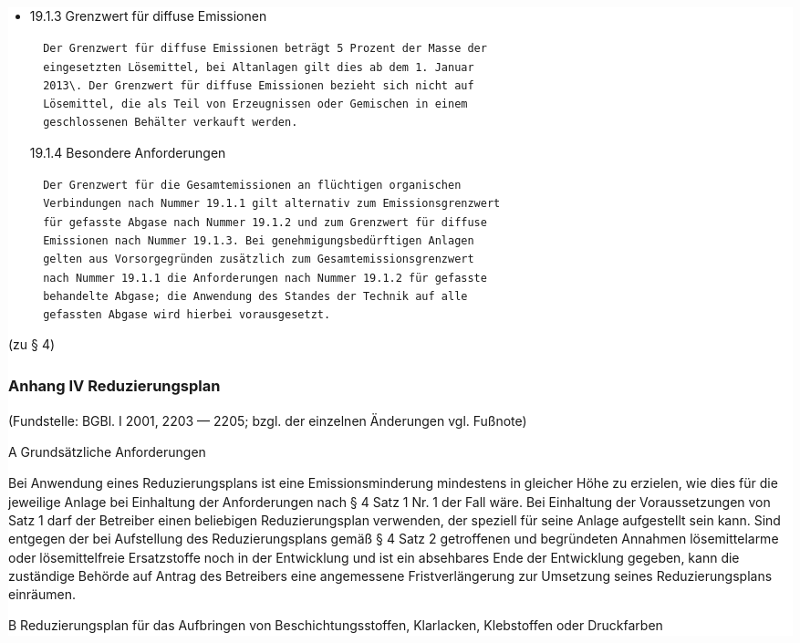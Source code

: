 





*
    19.1.3 Grenzwert für diffuse Emissionen

        Der Grenzwert für diffuse Emissionen beträgt 5 Prozent der Masse der
        eingesetzten Lösemittel, bei Altanlagen gilt dies ab dem 1. Januar
        2013\. Der Grenzwert für diffuse Emissionen bezieht sich nicht auf
        Lösemittel, die als Teil von Erzeugnissen oder Gemischen in einem
        geschlossenen Behälter verkauft werden.


    19.1.4 Besondere Anforderungen

        Der Grenzwert für die Gesamtemissionen an flüchtigen organischen
        Verbindungen nach Nummer 19.1.1 gilt alternativ zum Emissionsgrenzwert
        für gefasste Abgase nach Nummer 19.1.2 und zum Grenzwert für diffuse
        Emissionen nach Nummer 19.1.3. Bei genehmigungsbedürftigen Anlagen
        gelten aus Vorsorgegründen zusätzlich zum Gesamtemissionsgrenzwert
        nach Nummer 19.1.1 die Anforderungen nach Nummer 19.1.2 für gefasste
        behandelte Abgase; die Anwendung des Standes der Technik auf alle
        gefassten Abgase wird hierbei vorausgesetzt.







(zu § 4)

### Anhang IV Reduzierungsplan

(Fundstelle: BGBl. I 2001, 2203 — 2205;
bzgl. der einzelnen Änderungen vgl. Fußnote)


A   Grundsätzliche Anforderungen



Bei Anwendung eines Reduzierungsplans ist eine Emissionsminderung
mindestens in gleicher Höhe zu erzielen, wie dies für die jeweilige
Anlage bei Einhaltung der Anforderungen nach § 4 Satz 1 Nr. 1 der Fall
wäre. Bei Einhaltung der Voraussetzungen von Satz 1 darf der Betreiber
einen beliebigen Reduzierungsplan verwenden, der speziell für seine
Anlage aufgestellt sein kann. Sind entgegen der bei Aufstellung des
Reduzierungsplans gemäß § 4 Satz 2 getroffenen und begründeten
Annahmen lösemittelarme oder lösemittelfreie Ersatzstoffe noch in der
Entwicklung und ist ein absehbares Ende der Entwicklung gegeben, kann
die zuständige Behörde auf Antrag des Betreibers eine angemessene
Fristverlängerung zur Umsetzung seines Reduzierungsplans einräumen.


B   Reduzierungsplan für das Aufbringen von Beschichtungsstoffen,
    Klarlacken, Klebstoffen oder Druckfarben


